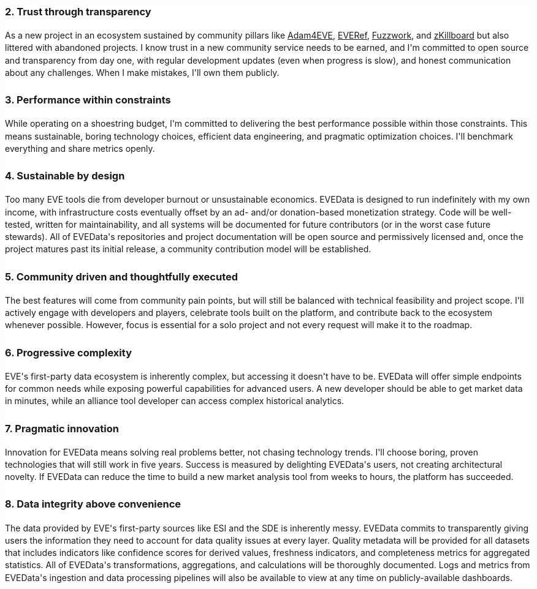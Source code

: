 ### 2. Trust through transparency

As a new project in an ecosystem sustained by community pillars like [Adam4EVE][adam4eve], [EVERef][everef], [Fuzzwork][fuzzwork], and [zKillboard][zkillboard] but also littered with abandoned projects. I know trust in a new community service needs to be earned, and I'm committed to open source and transparency from day one, with regular development updates (even when progress is slow), and honest communication about any challenges. When I make mistakes, I'll own them publicly.

### 3. Performance within constraints

While operating on a shoestring budget, I'm committed to delivering the best performance possible within those constraints. This means sustainable, boring technology choices, efficient data engineering, and pragmatic optimization choices. I'll benchmark everything and share metrics openly.

### 4. Sustainable by design

Too many EVE tools die from developer burnout or unsustainable economics. EVEData is designed to run indefinitely with my own income, with infrastructure costs eventually offset by an ad- and/or donation-based monetization strategy. Code will be well-tested, written for maintainability, and all systems will be documented for future contributors (or in the worst case future stewards). All of EVEData's repositories and project documentation will be open source and permissively licensed and, once the project matures past its initial release, a community contribution model will be established.

### 5. Community driven and thoughtfully executed

The best features will come from community pain points, but will still be balanced with technical feasibility and project scope. I'll actively engage with developers and players, celebrate tools built on the platform, and contribute back to the ecosystem whenever possible. However, focus is essential for a solo project and not every request will make it to the roadmap.

### 6. Progressive complexity

EVE's first-party data ecosystem is inherently complex, but accessing it doesn't have to be. EVEData will offer simple endpoints for common needs while exposing powerful capabilities for advanced users. A new developer should be able to get market data in minutes, while an alliance tool developer can access complex historical analytics.

### 7. Pragmatic innovation

Innovation for EVEData means solving real problems better, not chasing technology trends. I'll choose boring, proven technologies that will still work in five years. Success is measured by delighting EVEData's users, not creating architectural novelty. If EVEData can reduce the time to build a new market analysis tool from weeks to hours, the platform has succeeded.

### 8. Data integrity above convenience

The data provided by EVE's first-party sources like ESI and the SDE is inherently messy. EVEData commits to transparently giving users the information they need to account for data quality issues at every layer. Quality metadata will be provided for all datasets that includes indicators like confidence scores for derived values, freshness indicators, and completeness metrics for aggregated statistics. All of EVEData's transformations, aggregations, and calculations will be thoroughly documented. Logs and metrics from EVEData's ingestion and data processing pipelines will also be available to view at any time on publicly-available dashboards.


[adam4eve]: https://www.adam4eve.eu/
[alliance-auth]: https://allianceauth.readthedocs.io/
[eve-community]: https://developers.eveonline.com/docs/community/
[eve-partner]: https://www.eveonline.com/partners
[eve-sso]: https://developers.eveonline.com/docs/services/sso/
[everef]: https://everef.net/
[fuzzwork]: https://www.fuzzwork.co.uk/
[k-anonymity]: https://en.wikipedia.org/wiki/K-anonymity
[pat]: https://en.wikipedia.org/wiki/Personal_access_token
[seat]: https://eveseat.github.io/docs/
[token-authentication]: https://datatracker.ietf.org/doc/html/rfc6750
[zkillboard]: https://zkillboard.com/
[zkillboard-redisq]: https://github.com/zKillboard/RedisQ